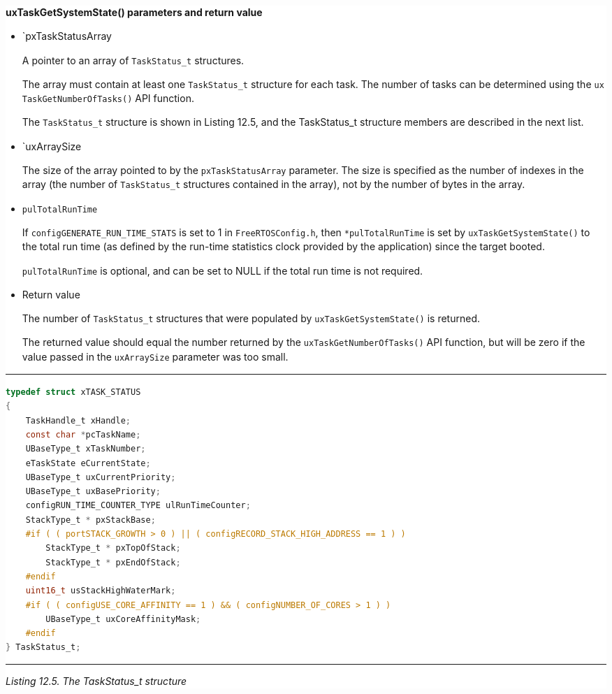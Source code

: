 **uxTaskGetSystemState() parameters and return value**

- `pxTaskStatusArray</td>

  A pointer to an array of `TaskStatus_t` structures.

  The array must contain at least one `TaskStatus_t` structure for each
  task. The number of tasks can be determined using the
  `uxTaskGetNumberOfTasks()` API function.

  The `TaskStatus_t` structure is shown in Listing 12.5, and the
  TaskStatus_t structure members are described in the next list.

- `uxArraySize

  The size of the array pointed to by the `pxTaskStatusArray` parameter.
  The size is specified as the number of indexes in the array (the number
  of `TaskStatus_t` structures contained in the array), not by the number of
  bytes in the array.

- `pulTotalRunTime`

  If `configGENERATE_RUN_TIME_STATS` is set to 1 in `FreeRTOSConfig.h`,
  then `*pulTotalRunTime` is set by `uxTaskGetSystemState()` to the total run
  time (as defined by the run-time statistics clock provided by the
  application) since the target booted.

  `pulTotalRunTime` is optional, and can be set to NULL if the total run
  time is not required.

- Return value

  The number of `TaskStatus_t` structures that were populated by
  `uxTaskGetSystemState()` is returned.

  The returned value should equal the number returned by the
  `uxTaskGetNumberOfTasks()` API function, but will be zero if the value
  passed in the `uxArraySize` parameter was too small.

* * *
```c
typedef struct xTASK_STATUS
{
    TaskHandle_t xHandle;
    const char *pcTaskName;
    UBaseType_t xTaskNumber;
    eTaskState eCurrentState;
    UBaseType_t uxCurrentPriority;
    UBaseType_t uxBasePriority;
    configRUN_TIME_COUNTER_TYPE ulRunTimeCounter;
    StackType_t * pxStackBase;
    #if ( ( portSTACK_GROWTH > 0 ) || ( configRECORD_STACK_HIGH_ADDRESS == 1 ) )
        StackType_t * pxTopOfStack;
        StackType_t * pxEndOfStack;
    #endif
    uint16_t usStackHighWaterMark;
    #if ( ( configUSE_CORE_AFFINITY == 1 ) && ( configNUMBER_OF_CORES > 1 ) )
        UBaseType_t uxCoreAffinityMask;
    #endif
} TaskStatus_t;
```
* * *
*Listing 12.5. The TaskStatus_t structure*
